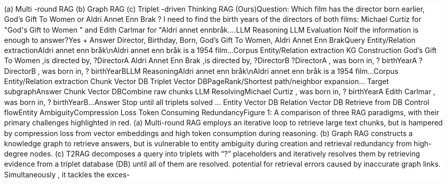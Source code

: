 (a) Multi -round RAG
(b) Graph RAG
(c) Triplet -driven Thinking RAG (Ours)Question: Which film has the director born earlier, God’s Gift To Women or Aldri Annet Enn Brak ? 
I need to find the birth years of 
the directors of both films: 
Michael Curtiz for "God's Gift 
to Women " and Edith Carlmar
for "Aldri annet ennbråk....LLM Reasoning LLM Evaluation
NoIf the information is 
enough to answer?Yes + 
Answer
Director, Birthday, Born, 
God’s Gift To Women, 
Aldri Annet Enn BrakQuery Entity/Relation 
extractionAldri annet enn 
bråk\nAldri annet 
enn bråk is a 
1954 film...Corpus Entity/Relation extraction KG Construction
God’s Gift To Women ,is directed by, ?DirectorA
Aldri Annet Enn Brak ,is directed by, ?DirectorB
?DirectorA , was born in, ? birthYearA
?DirectorB , was born in, ? birthYearBLLM ReasoningAldri annet enn 
bråk\nAldri annet 
enn bråk is a 
1954 film...Corpus Entity/Relation extraction
Chunk 
Vector
DB
Triplet 
Vector 
DBPageRank/Shortest 
path/neighbor expansion…
Target subgraphAnswer
Chunk
Vector
DBCombine raw chunks
LLM ResolvingMichael Curtiz , was born in, ? birthYearA
Edith Carlmar , was born in, ? birthYearB…Answer
Stop until all 
triplets solved
…
Entity
Vector 
DB
Relation
Vector 
DB
Retrieve from DB
Control flowEntity AmbiguityCompression Loss
Token Consuming
RedundancyFigure 1: A comparison of three RAG paradigms, with their primary challenges highlighted in red. (a) Multi-round
RAG employs an iterative loop to retrieve large text chunks, but is hampered by compression loss from vector
embeddings and high token consumption during reasoning. (b) Graph RAG constructs a knowledge graph to
retrieve answers, but is vulnerable to entity ambiguity during creation and retrieval redundancy from high-degree
nodes. (c) T2RAG decomposes a query into triplets with “?” placeholders and iteratively resolves them by
retrieving evidence from a triplet database (DB) until all of them are resolved.
potential for retrieval errors caused by inaccurate
graph links. Simultaneously , it tackles the exces-